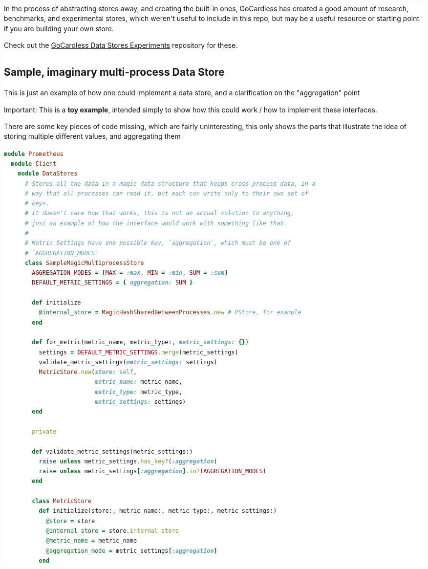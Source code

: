 In the process of abstracting stores away, and creating the built-in ones, GoCardless
has created a good amount of research, benchmarks, and experimental stores, which 
weren't useful to include in this repo, but may be a useful resource or starting point 
if you are building your own store.

Check out the [GoCardless Data Stores Experiments](https://github.com/gocardless/prometheus-client-ruby-data-stores-experiments) 
repository for these.

## Sample, imaginary multi-process Data Store

This is just an example of how one could implement a data store, and a clarification on
the "aggregation" point 

Important: This is a **toy example**, intended simply to show how this could work / how to
implement these interfaces.

There are some key pieces of code missing, which are fairly uninteresting, this only shows
the parts that illustrate the idea of storing multiple different values, and aggregating
them

```ruby
module Prometheus
  module Client
    module DataStores
      # Stores all the data in a magic data structure that keeps cross-process data, in a
      # way that all processes can read it, but each can write only to their own set of
      # keys.
      # It doesn't care how that works, this is not an actual solution to anything,
      # just an example of how the interface would work with something like that.
      #
      # Metric Settings have one possible key, `aggregation`, which must be one of
      # `AGGREGATION_MODES`
      class SampleMagicMultiprocessStore
        AGGREGATION_MODES = [MAX = :max, MIN = :min, SUM = :sum]
        DEFAULT_METRIC_SETTINGS = { aggregation: SUM }

        def initialize
          @internal_store = MagicHashSharedBetweenProcesses.new # PStore, for example
        end

        def for_metric(metric_name, metric_type:, metric_settings: {})
          settings = DEFAULT_METRIC_SETTINGS.merge(metric_settings)
          validate_metric_settings(metric_settings: settings)
          MetricStore.new(store: self,
                          metric_name: metric_name,
                          metric_type: metric_type,
                          metric_settings: settings)
        end

        private

        def validate_metric_settings(metric_settings:)
          raise unless metric_settings.has_key?(:aggregation)
          raise unless metric_settings[:aggregation].in?(AGGREGATION_MODES)
        end

        class MetricStore
          def initialize(store:, metric_name:, metric_type:, metric_settings:)
            @store = store
            @internal_store = store.internal_store
            @metric_name = metric_name
            @aggregation_mode = metric_settings[:aggregation]
          end

```